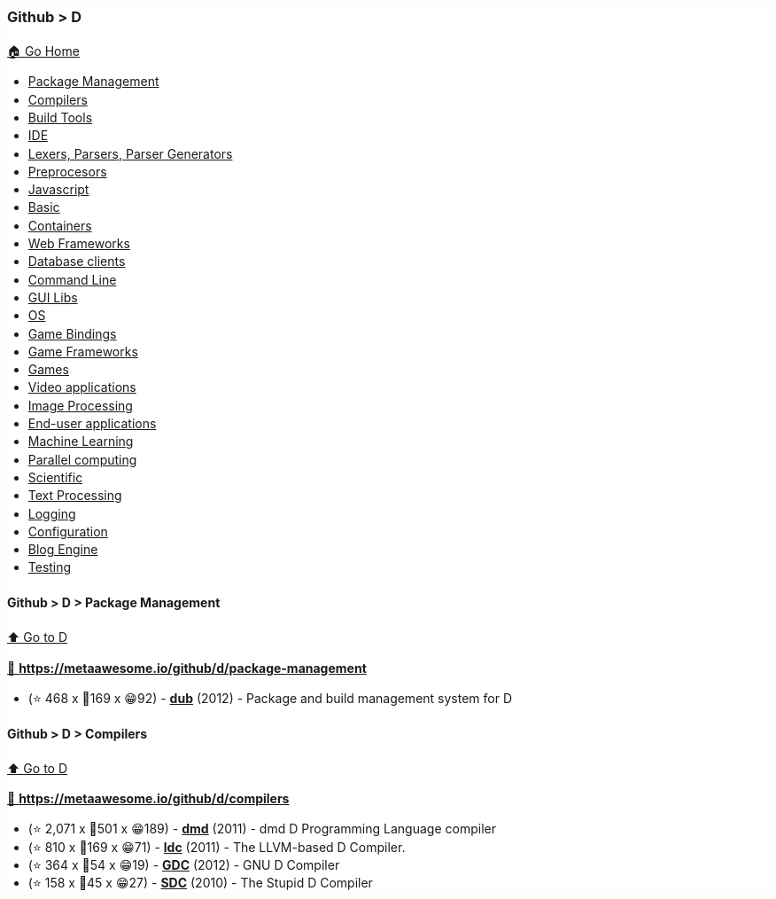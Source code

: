 ### Github > D
[🏠 Go Home](/README.md/#programming-languages)

 - [Package Management](/markdown-pages/D.md/#github--d--package-management)
 - [Compilers](/markdown-pages/D.md/#github--d--compilers)
 - [Build Tools](/markdown-pages/D.md/#github--d--build-tools)
 - [IDE](/markdown-pages/D.md/#github--d--ide)
 - [Lexers, Parsers, Parser Generators](/markdown-pages/D.md/#github--d--lexers-parsers%2C-parser-generators)
 - [Preprocesors](/markdown-pages/D.md/#github--d--preprocesors)
 - [Javascript](/markdown-pages/D.md/#github--d--javascript)
 - [Basic](/markdown-pages/D.md/#github--d--basic)
 - [Containers](/markdown-pages/D.md/#github--d--containers)
 - [Web Frameworks](/markdown-pages/D.md/#github--d--web-frameworks)
 - [Database clients](/markdown-pages/D.md/#github--d--database-clients)
 - [Command Line](/markdown-pages/D.md/#github--d--command-line)
 - [GUI Libs](/markdown-pages/D.md/#github--d--gui-libs)
 - [OS](/markdown-pages/D.md/#github--d--os)
 - [Game Bindings](/markdown-pages/D.md/#github--d--game-bindings)
 - [Game Frameworks](/markdown-pages/D.md/#github--d--game-frameworks)
 - [Games](/markdown-pages/D.md/#github--d--games)
 - [Video applications](/markdown-pages/D.md/#github--d--video-applications)
 - [Image Processing](/markdown-pages/D.md/#github--d--image-processing)
 - [End-user applications](/markdown-pages/D.md/#github--d--end-user-applications)
 - [Machine Learning](/markdown-pages/D.md/#github--d--machine-learning)
 - [Parallel computing](/markdown-pages/D.md/#github--d--parallel-computing)
 - [Scientific](/markdown-pages/D.md/#github--d--scientific)
 - [Text Processing](/markdown-pages/D.md/#github--d--text-processing)
 - [Logging](/markdown-pages/D.md/#github--d--logging)
 - [Configuration](/markdown-pages/D.md/#github--d--configuration)
 - [Blog Engine](/markdown-pages/D.md/#github--d--blog-engine)
 - [Testing](/markdown-pages/D.md/#github--d--testing)

#### Github > D > Package Management
[⬆ Go to D](/markdown-pages/D.md/#github--d)

[💯 **https://metaawesome.io/github/d/package-management** ](https://metaawesome.io/github/d/package-management)

 - (⭐ 468 x 🍴169 x 😁92) - **[dub](https://github.com/dlang/dub)** (2012) - Package and build management system for D

#### Github > D > Compilers
[⬆ Go to D](/markdown-pages/D.md/#github--d)

[💯 **https://metaawesome.io/github/d/compilers** ](https://metaawesome.io/github/d/compilers)

 - (⭐ 2,071 x 🍴501 x 😁189) - **[dmd](https://github.com/dlang/dmd)** (2011) - dmd D Programming Language compiler
 - (⭐ 810 x 🍴169 x 😁71) - **[ldc](https://github.com/ldc-developers/ldc)** (2011) - The LLVM-based D Compiler.
 - (⭐ 364 x 🍴54 x 😁19) - **[GDC](https://github.com/D-Programming-GDC/GDC)** (2012) - GNU D Compiler
 - (⭐ 158 x 🍴45 x 😁27) - **[SDC](https://github.com/SDC-Developers/SDC)** (2010) - The Stupid D Compiler
